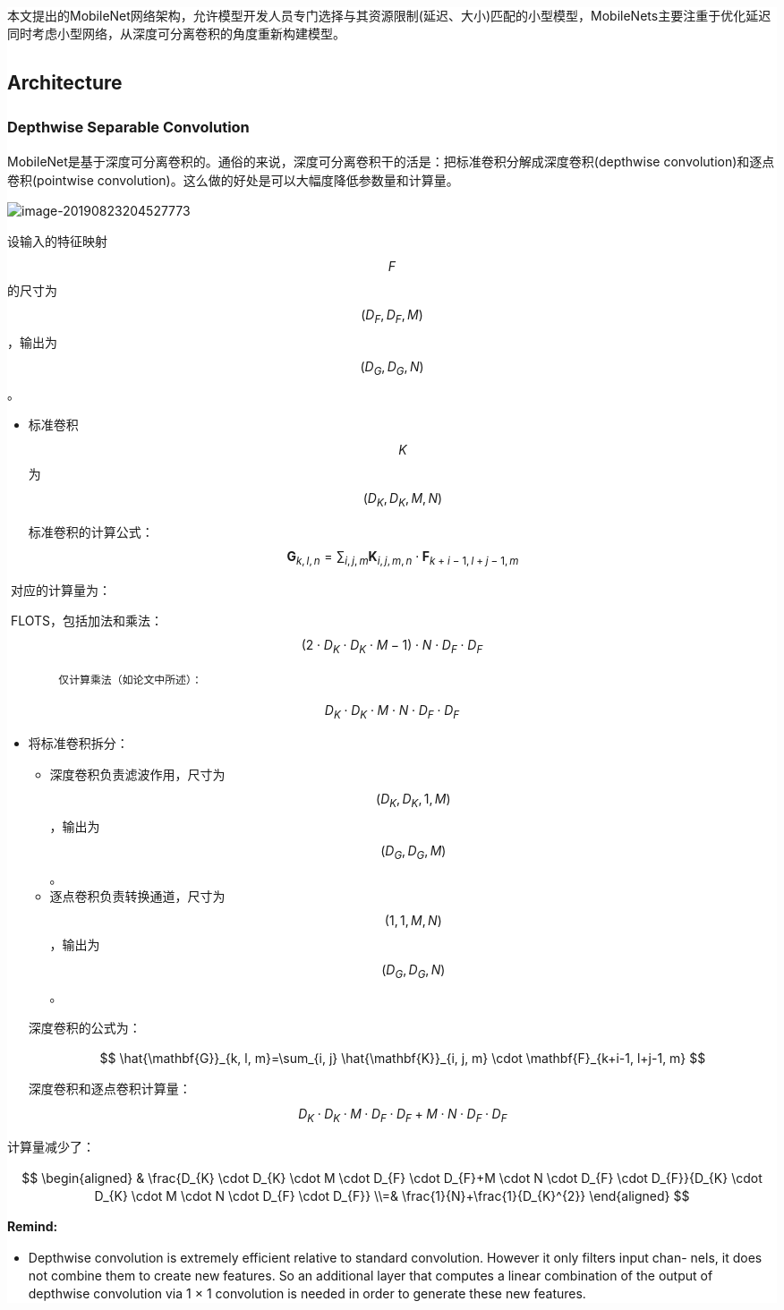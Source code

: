 本文提出的MobileNet网络架构，允许模型开发人员专门选择与其资源限制(延迟、大小)匹配的小型模型，MobileNets主要注重于优化延迟同时考虑小型网络，从深度可分离卷积的角度重新构建模型。

## Architecture

### Depthwise Separable Convolution

MobileNet是基于深度可分离卷积的。通俗的来说，深度可分离卷积干的活是：把标准卷积分解成深度卷积(depthwise convolution)和逐点卷积(pointwise convolution)。这么做的好处是可以大幅度降低参数量和计算量。

![image-20190823204527773](http://blogpicturekoko.oss-cn-beijing.aliyuncs.com/blog/2019-08-23-135215.jpg)

设输入的特征映射$$F$$的尺寸为$$\left(D_{F}, D_{F}, M\right)$$，输出为$$\left(D_{G}, D_{G}, N\right)$$。

- 标准卷积$$K$$为$$\left(D_{K}, D_{K}, M, N\right)$$

  标准卷积的计算公式：
  $$
  \mathbf{G}_{k, l, n}=\sum_{i, j, m} \mathbf{K}_{i, j, m, n} \cdot \mathbf{F}_{k+i-1, l+j-1, m}
  $$

​       对应的计算量为：

​               FLOTS，包括加法和乘法：
$$
  \left(2 \cdot D_{K} \cdot D_{K} \cdot M-1\right) \cdot N \cdot D_{F} \cdot D_{F}
$$

   			仅计算乘法（如论文中所述）：

$$
D_{K} \cdot D_{K} \cdot M \cdot N \cdot D_{F} \cdot D_{F}
$$

- 将标准卷积拆分：
	
	- 深度卷积负责滤波作用，尺寸为$$\left(D_{K}, D_{K}, 1, M\right)$$，输出为$$\left(D_{G}, D_{G}, M\right)$$。
	- 逐点卷积负责转换通道，尺寸为$$\left(1, 1, M, N\right)$$，输出为$$\left(D_{G}, D_{G}, N \right)$$。
	
	深度卷积的公式为：
	
	$$
	\hat{\mathbf{G}}_{k, l, m}=\sum_{i, j} \hat{\mathbf{K}}_{i, j, m} \cdot \mathbf{F}_{k+i-1, l+j-1, m}
	$$
	
	深度卷积和逐点卷积计算量：$$ D_K·D_K·M·D_F·D_F + M·N·D_F·D_F $$

计算量减少了：

$$
\begin{aligned} & \frac{D_{K} \cdot D_{K} \cdot M \cdot D_{F} \cdot D_{F}+M \cdot N \cdot D_{F} \cdot D_{F}}{D_{K} \cdot D_{K} \cdot M \cdot N \cdot D_{F} \cdot D_{F}} \\=& \frac{1}{N}+\frac{1}{D_{K}^{2}} \end{aligned}
$$

**Remind:**

- Depthwise convolution is extremely efficient relative to standard convolution. However it only filters input chan- nels, it does not combine them to create new features. So an additional layer that computes a linear combination of the output of depthwise convolution via 1 × 1 convolution is needed in order to generate these new features.
